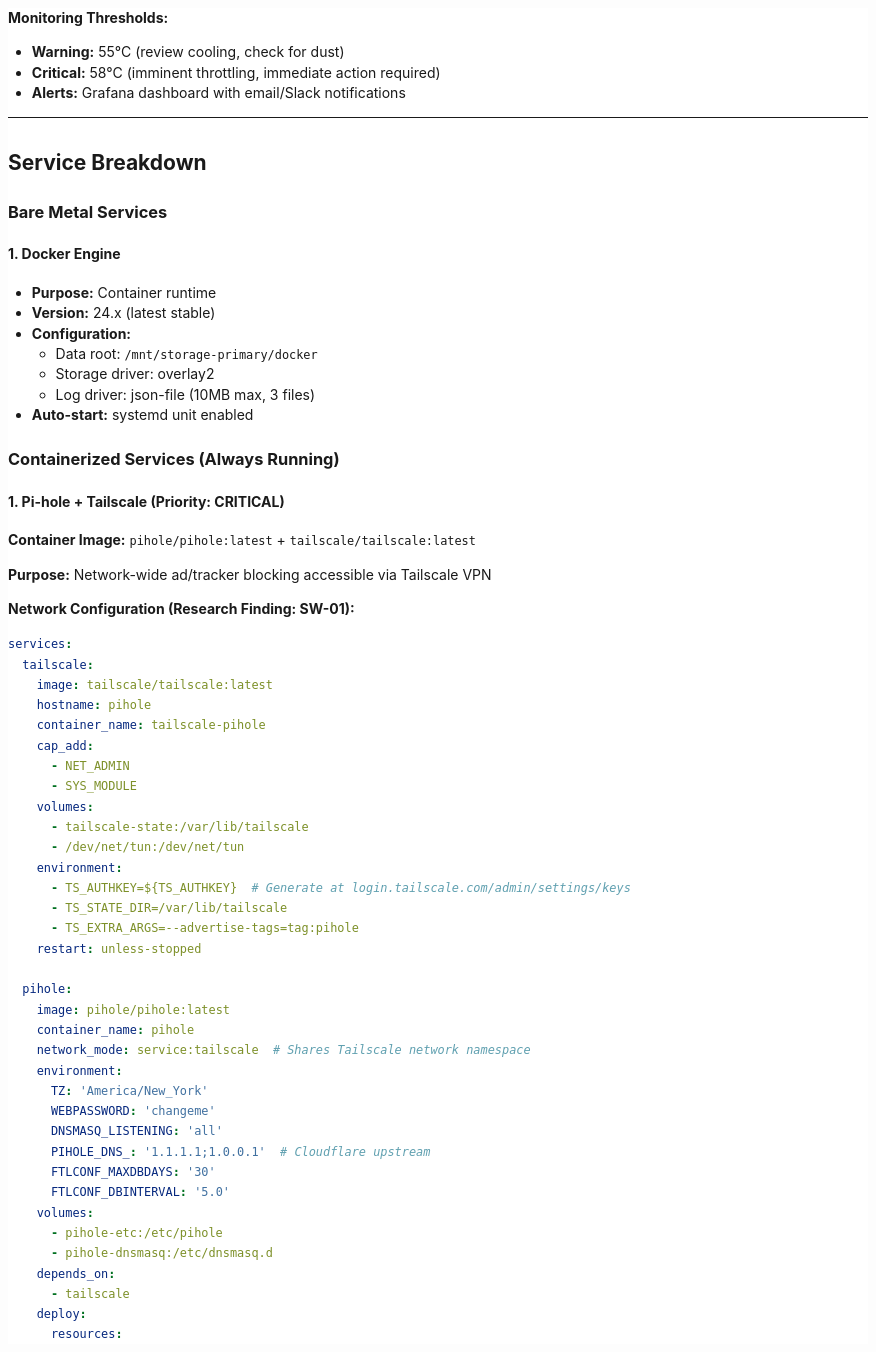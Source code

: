 **Monitoring Thresholds:**
- **Warning:** 55°C (review cooling, check for dust)
- **Critical:** 58°C (imminent throttling, immediate action required)
- **Alerts:** Grafana dashboard with email/Slack notifications

---

## Service Breakdown

### Bare Metal Services

#### 1. Docker Engine
- **Purpose:** Container runtime
- **Version:** 24.x (latest stable)
- **Configuration:**
  - Data root: `/mnt/storage-primary/docker`
  - Storage driver: overlay2
  - Log driver: json-file (10MB max, 3 files)
- **Auto-start:** systemd unit enabled

### Containerized Services (Always Running)

#### 1. Pi-hole + Tailscale (Priority: CRITICAL)
**Container Image:** `pihole/pihole:latest` + `tailscale/tailscale:latest`

**Purpose:** Network-wide ad/tracker blocking accessible via Tailscale VPN

**Network Configuration (Research Finding: SW-01):**
```yaml
services:
  tailscale:
    image: tailscale/tailscale:latest
    hostname: pihole
    container_name: tailscale-pihole
    cap_add:
      - NET_ADMIN
      - SYS_MODULE
    volumes:
      - tailscale-state:/var/lib/tailscale
      - /dev/net/tun:/dev/net/tun
    environment:
      - TS_AUTHKEY=${TS_AUTHKEY}  # Generate at login.tailscale.com/admin/settings/keys
      - TS_STATE_DIR=/var/lib/tailscale
      - TS_EXTRA_ARGS=--advertise-tags=tag:pihole
    restart: unless-stopped

  pihole:
    image: pihole/pihole:latest
    container_name: pihole
    network_mode: service:tailscale  # Shares Tailscale network namespace
    environment:
      TZ: 'America/New_York'
      WEBPASSWORD: 'changeme'
      DNSMASQ_LISTENING: 'all'
      PIHOLE_DNS_: '1.1.1.1;1.0.0.1'  # Cloudflare upstream
      FTLCONF_MAXDBDAYS: '30'
      FTLCONF_DBINTERVAL: '5.0'
    volumes:
      - pihole-etc:/etc/pihole
      - pihole-dnsmasq:/etc/dnsmasq.d
    depends_on:
      - tailscale
    deploy:
      resources:
```